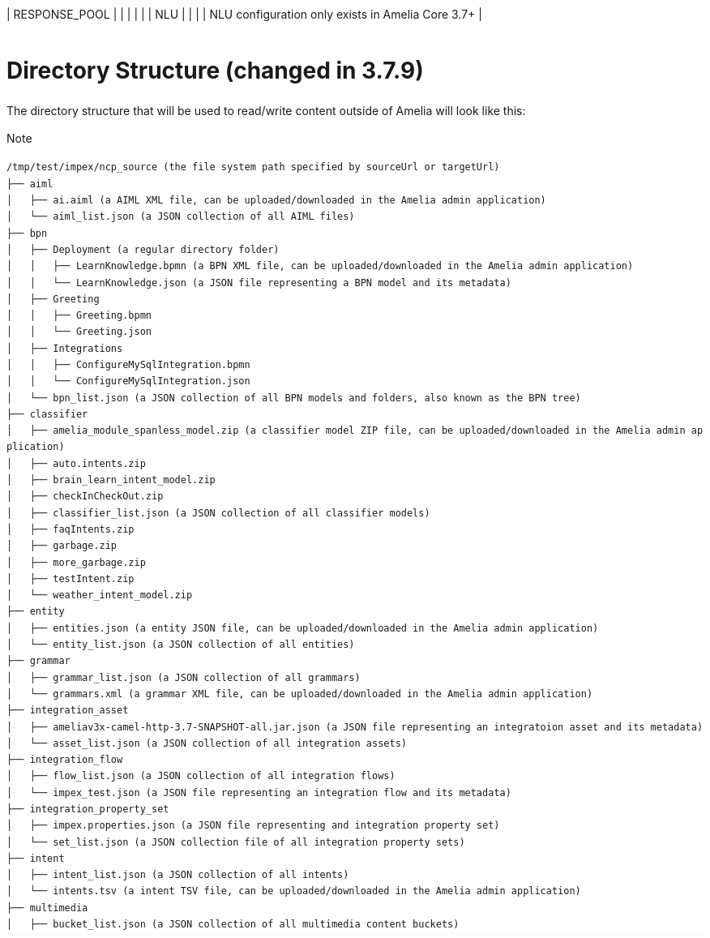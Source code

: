 | RESPONSE_POOL |  |  |  |  |
| NLU |  |  |  | NLU configuration only exists in Amelia Core 3.7+ |

# Directory Structure (changed in 3.7.9)
The directory structure that will be used to read/write content outside of Amelia will look like this:
> [!note]  
>
>     /tmp/test/impex/ncp_source (the file system path specified by sourceUrl or targetUrl)
>     ├── aiml
>     │   ├── ai.aiml (a AIML XML file, can be uploaded/downloaded in the Amelia admin application)
>     │   └── aiml_list.json (a JSON collection of all AIML files)
>     ├── bpn
>     │   ├── Deployment (a regular directory folder)
>     │   │   ├── LearnKnowledge.bpmn (a BPN XML file, can be uploaded/downloaded in the Amelia admin application)
>     │   │   └── LearnKnowledge.json (a JSON file representing a BPN model and its metadata)
>     │   ├── Greeting
>     │   │   ├── Greeting.bpmn
>     │   │   └── Greeting.json
>     │   ├── Integrations
>     │   │   ├── ConfigureMySqlIntegration.bpmn
>     │   │   └── ConfigureMySqlIntegration.json
>     │   └── bpn_list.json (a JSON collection of all BPN models and folders, also known as the BPN tree)
>     ├── classifier
>     │   ├── amelia_module_spanless_model.zip (a classifier model ZIP file, can be uploaded/downloaded in the Amelia admin application)
>     │   ├── auto.intents.zip
>     │   ├── brain_learn_intent_model.zip
>     │   ├── checkInCheckOut.zip
>     │   ├── classifier_list.json (a JSON collection of all classifier models)
>     │   ├── faqIntents.zip
>     │   ├── garbage.zip
>     │   ├── more_garbage.zip
>     │   ├── testIntent.zip
>     │   └── weather_intent_model.zip
>     ├── entity
>     │   ├── entities.json (a entity JSON file, can be uploaded/downloaded in the Amelia admin application)
>     │   └── entity_list.json (a JSON collection of all entities)
>     ├── grammar
>     │   ├── grammar_list.json (a JSON collection of all grammars)
>     │   └── grammars.xml (a grammar XML file, can be uploaded/downloaded in the Amelia admin application)
>     ├── integration_asset
>     │   ├── ameliav3x-camel-http-3.7-SNAPSHOT-all.jar.json (a JSON file representing an integratoion asset and its metadata)
>     │   └── asset_list.json (a JSON collection of all integration assets)
>     ├── integration_flow
>     │   ├── flow_list.json (a JSON collection of all integration flows)
>     │   └── impex_test.json (a JSON file representing an integration flow and its metadata)
>     ├── integration_property_set
>     │   ├── impex.properties.json (a JSON file representing and integration property set)
>     │   └── set_list.json (a JSON collection file of all integration property sets)
>     ├── intent
>     │   ├── intent_list.json (a JSON collection of all intents)
>     │   └── intents.tsv (a intent TSV file, can be uploaded/downloaded in the Amelia admin application)
>     ├── multimedia
>     │   ├── bucket_list.json (a JSON collection of all multimedia content buckets)